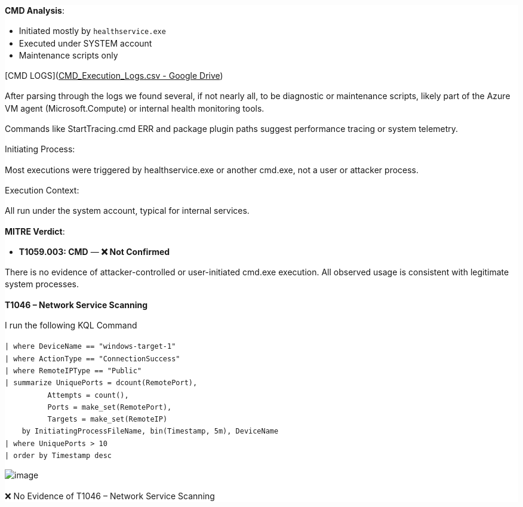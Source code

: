 


**CMD Analysis**:

* Initiated mostly by `healthservice.exe`
* Executed under SYSTEM account
* Maintenance scripts only



[CMD LOGS]([CMD_Execution_Logs.csv - Google Drive](https://drive.google.com/file/d/1PaszexaUP4b6ZpVtrmAe89_LEGVBfO0N/view))

After parsing through the logs we found several, if not nearly all, to be diagnostic or maintenance scripts, likely part of the Azure VM agent (Microsoft.Compute) or internal health monitoring tools.


Commands like StartTracing.cmd ERR and package plugin paths suggest performance tracing or system telemetry.


Initiating Process:


Most executions were triggered by healthservice.exe or another cmd.exe, not a user or attacker process.


Execution Context:


All run under the system account, typical for internal services.


**MITRE Verdict**:

* **T1059.003: CMD** — **❌ Not Confirmed**

 There is no evidence of attacker-controlled or user-initiated cmd.exe execution. All observed usage is consistent with legitimate system processes.


**T1046 – Network Service Scanning**

I run the following KQL Command


```DeviceNetworkEvents
| where DeviceName == "windows-target-1"
| where ActionType == "ConnectionSuccess"
| where RemoteIPType == "Public"
| summarize UniquePorts = dcount(RemotePort),
          Attempts = count(),
          Ports = make_set(RemotePort),
          Targets = make_set(RemoteIP)
    by InitiatingProcessFileName, bin(Timestamp, 5m), DeviceName
| where UniquePorts > 10
| order by Timestamp desc
```
![image](https://github.com/user-attachments/assets/110c839c-b769-47b5-afc3-e9f69ad96592)


❌ No Evidence of T1046 – Network Service Scanning
